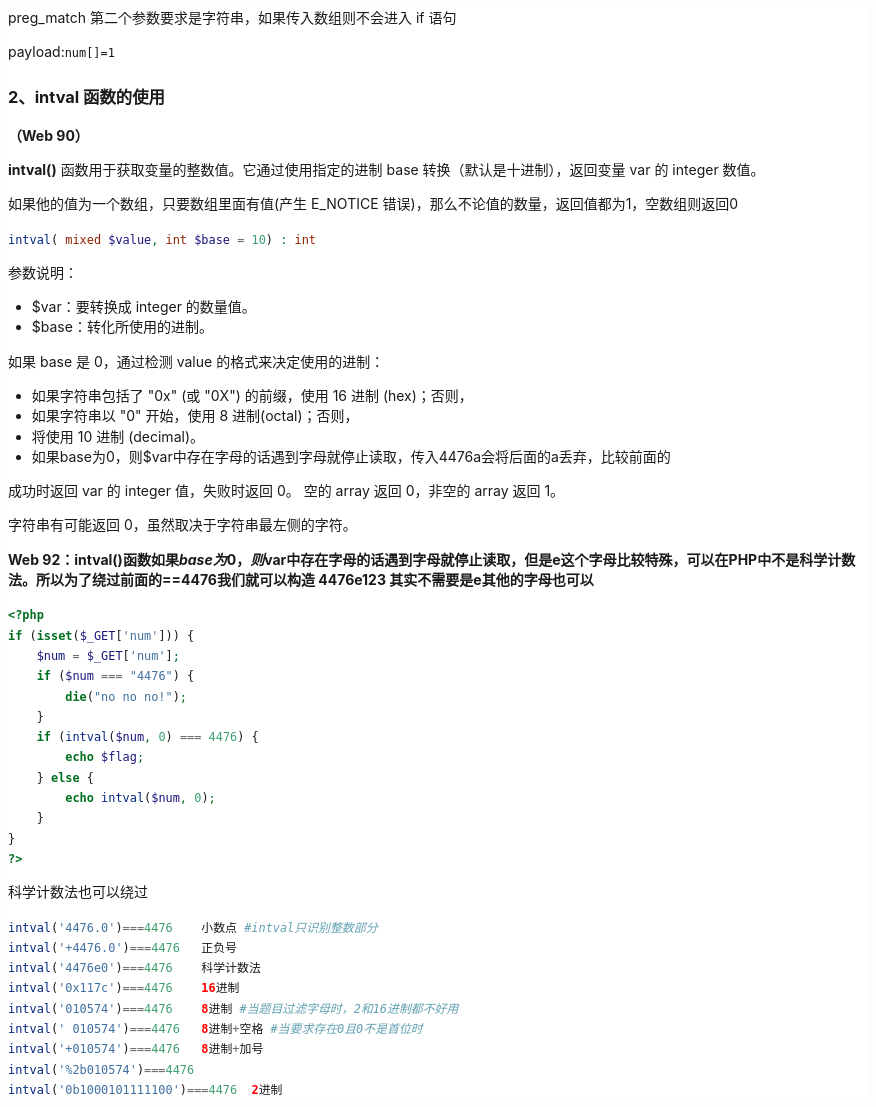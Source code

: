 preg_match 第二个参数要求是字符串，如果传入数组则不会进入 if 语句

payload:`num[]=1`





### 2、intval 函数的使用

**（Web 90）**

**intval()** 函数用于获取变量的整数值。它通过使用指定的进制 base 转换（默认是十进制），返回变量 var 的 integer 数值。

如果他的值为一个数组，只要数组里面有值(产生 E_NOTICE 错误)，那么不论值的数量，返回值都为1，空数组则返回0

```php
intval( mixed $value, int $base = 10) : int
```

参数说明：

- $var：要转换成 integer 的数量值。
- $base：转化所使用的进制。

如果 base 是 0，通过检测 value 的格式来决定使用的进制：

- 如果字符串包括了 "0x" (或 "0X") 的前缀，使用 16 进制 (hex)；否则，
- 如果字符串以 "0" 开始，使用 8 进制(octal)；否则，
- 将使用 10 进制 (decimal)。
- 如果base为0，则$var中存在字母的话遇到字母就停止读取，传入4476a会将后面的a丢弃，比较前面的

成功时返回 var 的 integer 值，失败时返回 0。 空的 array 返回 0，非空的 array 返回 1。

字符串有可能返回 0，虽然取决于字符串最左侧的字符。

**Web 92：intval()函数如果$base为0，则$var中存在字母的话遇到字母就停止读取，但是e这个字母比较特殊，可以在PHP中不是科学计数法。所以为了绕过前面的==4476我们就可以构造 4476e123 其实不需要是e其他的字母也可以**

```php
<?php
if (isset($_GET['num'])) {
    $num = $_GET['num'];
    if ($num === "4476") {
        die("no no no!");
    }
    if (intval($num, 0) === 4476) {
        echo $flag;
    } else {
        echo intval($num, 0);
    }
}
?>
```

科学计数法也可以绕过

```php
intval('4476.0')===4476    小数点 #intval只识别整数部分
intval('+4476.0')===4476   正负号
intval('4476e0')===4476    科学计数法
intval('0x117c')===4476    16进制
intval('010574')===4476    8进制 #当题目过滤字母时，2和16进制都不好用
intval(' 010574')===4476   8进制+空格 #当要求存在0且0不是首位时
intval('+010574')===4476   8进制+加号
intval('%2b010574')===4476
intval('0b1000101111100')===4476  2进制
```
